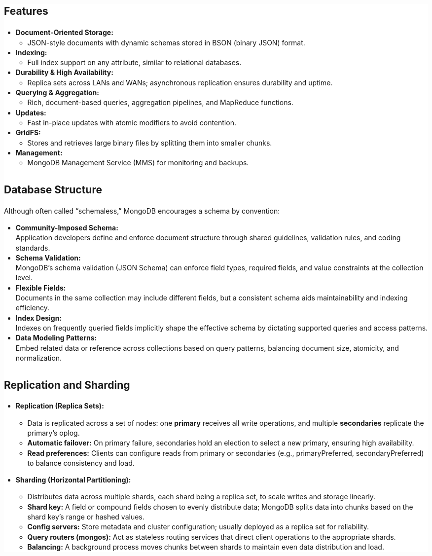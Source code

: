 ## Features
- **Document-Oriented Storage:**  
  - JSON-style documents with dynamic schemas stored in BSON (binary JSON) format.  
- **Indexing:**  
  - Full index support on any attribute, similar to relational databases.  
- **Durability & High Availability:**  
  - Replica sets across LANs and WANs; asynchronous replication ensures durability and uptime.  
- **Querying & Aggregation:**  
  - Rich, document-based queries, aggregation pipelines, and MapReduce functions.  
- **Updates:**  
  - Fast in-place updates with atomic modifiers to avoid contention.  
- **GridFS:**  
  - Stores and retrieves large binary files by splitting them into smaller chunks.  
- **Management:**  
  - MongoDB Management Service (MMS) for monitoring and backups.

## Database Structure
Although often called “schemaless,” MongoDB encourages a schema by convention:
- **Community-Imposed Schema:**  
  Application developers define and enforce document structure through shared guidelines, validation rules, and coding standards.  
- **Schema Validation:**  
  MongoDB’s schema validation (JSON Schema) can enforce field types, required fields, and value constraints at the collection level.  
- **Flexible Fields:**  
  Documents in the same collection may include different fields, but a consistent schema aids maintainability and indexing efficiency.  
- **Index Design:**  
  Indexes on frequently queried fields implicitly shape the effective schema by dictating supported queries and access patterns.  
- **Data Modeling Patterns:**  
  Embed related data or reference across collections based on query patterns, balancing document size, atomicity, and normalization.

## Replication and Sharding
- **Replication (Replica Sets):**  
  - Data is replicated across a set of nodes: one **primary** receives all write operations, and multiple **secondaries** replicate the primary’s oplog.  
  - **Automatic failover:** On primary failure, secondaries hold an election to select a new primary, ensuring high availability.  
  - **Read preferences:** Clients can configure reads from primary or secondaries (e.g., primaryPreferred, secondaryPreferred) to balance consistency and load.  
  
- **Sharding (Horizontal Partitioning):**  
  - Distributes data across multiple shards, each shard being a replica set, to scale writes and storage linearly.  
  - **Shard key:** A field or compound fields chosen to evenly distribute data; MongoDB splits data into chunks based on the shard key’s range or hashed values.  
  - **Config servers:** Store metadata and cluster configuration; usually deployed as a replica set for reliability.  
  - **Query routers (mongos):** Act as stateless routing services that direct client operations to the appropriate shards.  
  - **Balancing:** A background process moves chunks between shards to maintain even data distribution and load.  
